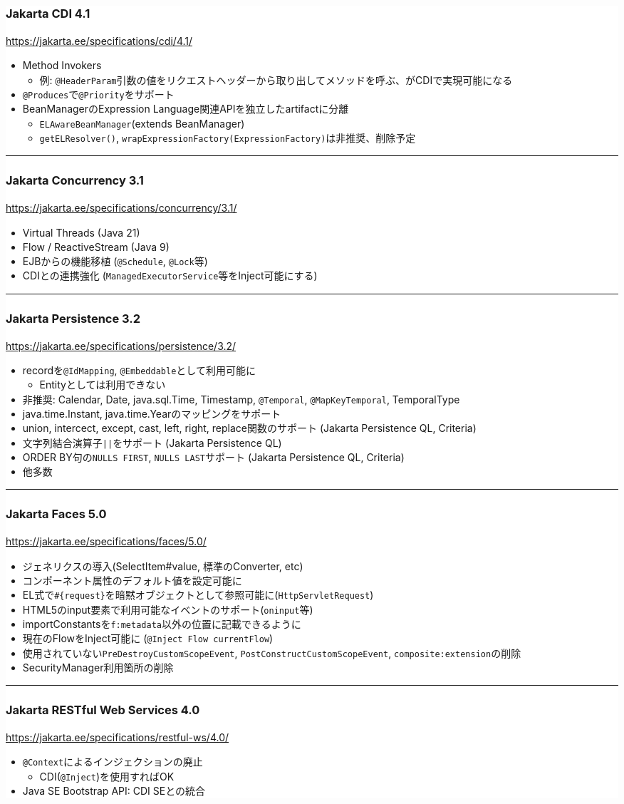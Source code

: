 
### Jakarta CDI 4.1
https://jakarta.ee/specifications/cdi/4.1/

- Method Invokers
    - 例: `@HeaderParam`引数の値をリクエストヘッダーから取り出してメソッドを呼ぶ、がCDIで実現可能になる
- `@Produces`で`@Priority`をサポート
- BeanManagerのExpression Language関連APIを独立したartifactに分離
    - `ELAwareBeanManager`(extends BeanManager)
    - `getELResolver()`, `wrapExpressionFactory(ExpressionFactory)`は非推奨、削除予定

---

### Jakarta Concurrency 3.1
https://jakarta.ee/specifications/concurrency/3.1/

- Virtual Threads (Java 21)
- Flow / ReactiveStream (Java 9)
- EJBからの機能移植 (`@Schedule`, `@Lock`等)
- CDIとの連携強化 (`ManagedExecutorService`等をInject可能にする)

---

### Jakarta Persistence 3.2
https://jakarta.ee/specifications/persistence/3.2/
- recordを`@IdMapping`, `@Embeddable`として利用可能に
    - Entityとしては利用できない
- 非推奨: Calendar, Date, java.sql.Time, Timestamp, `@Temporal`, `@MapKeyTemporal`, TemporalType 
- java.time.Instant, java.time.Yearのマッピングをサポート
- union, intercect, except, cast, left, right, replace関数のサポート (Jakarta Persistence QL, Criteria)
- 文字列結合演算子`||`をサポート (Jakarta Persistence QL)
- ORDER BY句の`NULLS FIRST`, `NULLS LAST`サポート (Jakarta Persistence QL, Criteria)
- 他多数

---

### Jakarta Faces 5.0
https://jakarta.ee/specifications/faces/5.0/
- ジェネリクスの導入(SelectItem#value, 標準のConverter, etc)
- コンポーネント属性のデフォルト値を設定可能に
- EL式で`#{request}`を暗黙オブジェクトとして参照可能に(`HttpServletRequest`)
- HTML5のinput要素で利用可能なイベントのサポート(`oninput`等)
- importConstantsを`f:metadata`以外の位置に記載できるように
- 現在のFlowをInject可能に (`@Inject Flow currentFlow`)
- 使用されていない`PreDestroyCustomScopeEvent`, `PostConstructCustomScopeEvent`, `composite:extension`の削除
- SecurityManager利用箇所の削除

---

### Jakarta RESTful Web Services 4.0
https://jakarta.ee/specifications/restful-ws/4.0/
- `@Context`によるインジェクションの廃止
    - CDI(`@Inject`)を使用すればOK
- Java SE Bootstrap API: CDI SEとの統合
